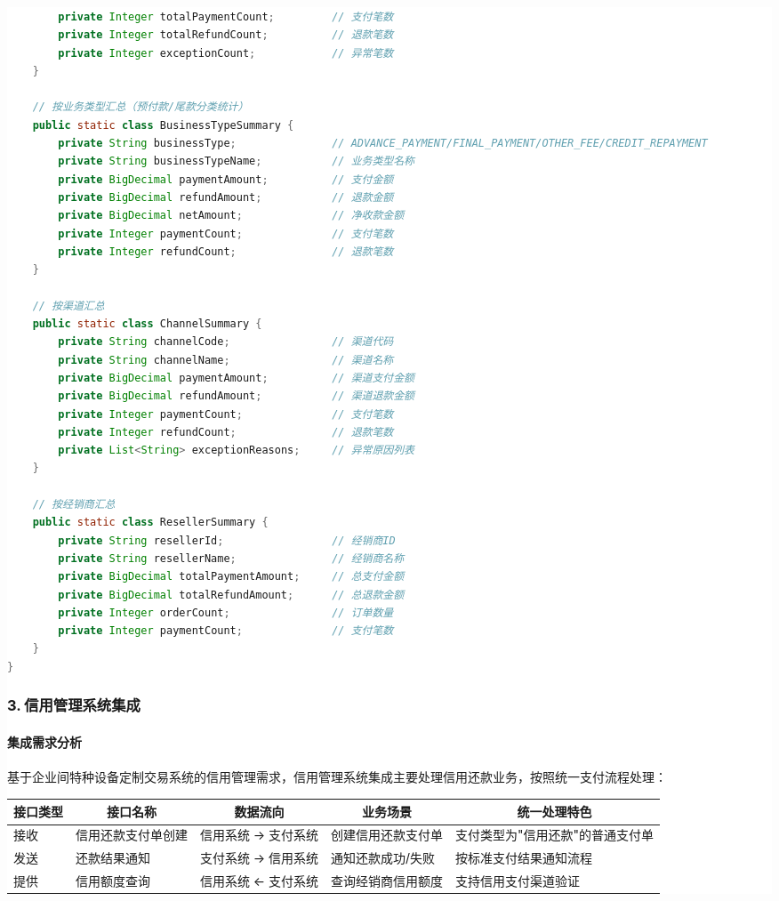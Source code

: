 ```java
        private Integer totalPaymentCount;         // 支付笔数
        private Integer totalRefundCount;          // 退款笔数
        private Integer exceptionCount;            // 异常笔数
    }
    
    // 按业务类型汇总（预付款/尾款分类统计）
    public static class BusinessTypeSummary {
        private String businessType;               // ADVANCE_PAYMENT/FINAL_PAYMENT/OTHER_FEE/CREDIT_REPAYMENT
        private String businessTypeName;           // 业务类型名称
        private BigDecimal paymentAmount;          // 支付金额
        private BigDecimal refundAmount;           // 退款金额
        private BigDecimal netAmount;              // 净收款金额
        private Integer paymentCount;              // 支付笔数
        private Integer refundCount;               // 退款笔数
    }
    
    // 按渠道汇总
    public static class ChannelSummary {
        private String channelCode;                // 渠道代码
        private String channelName;                // 渠道名称
        private BigDecimal paymentAmount;          // 渠道支付金额
        private BigDecimal refundAmount;           // 渠道退款金额
        private Integer paymentCount;              // 支付笔数
        private Integer refundCount;               // 退款笔数
        private List<String> exceptionReasons;     // 异常原因列表
    }
    
    // 按经销商汇总
    public static class ResellerSummary {
        private String resellerId;                 // 经销商ID
        private String resellerName;               // 经销商名称
        private BigDecimal totalPaymentAmount;     // 总支付金额
        private BigDecimal totalRefundAmount;      // 总退款金额
        private Integer orderCount;                // 订单数量
        private Integer paymentCount;              // 支付笔数
    }
}
```

### 3. 信用管理系统集成

#### 集成需求分析
基于企业间特种设备定制交易系统的信用管理需求，信用管理系统集成主要处理信用还款业务，按照统一支付流程处理：

| 接口类型 | 接口名称 | 数据流向 | 业务场景 | 统一处理特色 |
|----------|----------|----------|----------|------------|
| 接收 | 信用还款支付单创建 | 信用系统 → 支付系统 | 创建信用还款支付单 | 支付类型为"信用还款"的普通支付单 |
| 发送 | 还款结果通知 | 支付系统 → 信用系统 | 通知还款成功/失败 | 按标准支付结果通知流程 |
| 提供 | 信用额度查询 | 信用系统 ← 支付系统 | 查询经销商信用额度 | 支持信用支付渠道验证 |
